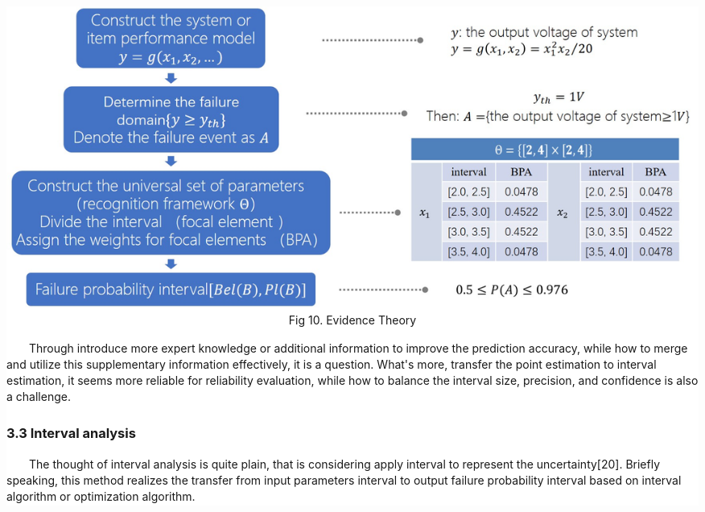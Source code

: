<center>

![evidence](evidence.jpg)
<br/>
Fig 10. Evidence Theory
</center>

&emsp;&emsp;Through introduce more expert knowledge or additional information to improve the prediction accuracy, while how to merge and utilize this supplementary information effectively, it is a question. What's more, transfer the point estimation to interval estimation, it seems more reliable for reliability evaluation, while how to balance the interval size, precision, and confidence is also a challenge.   

### 3.3 Interval analysis

&emsp;&emsp;The thought of interval analysis is quite plain, that is considering apply interval to represent the uncertainty[20]. Briefly speaking, this method realizes the transfer from input parameters interval to output failure probability interval based on interval algorithm or optimization algorithm.

<center>
